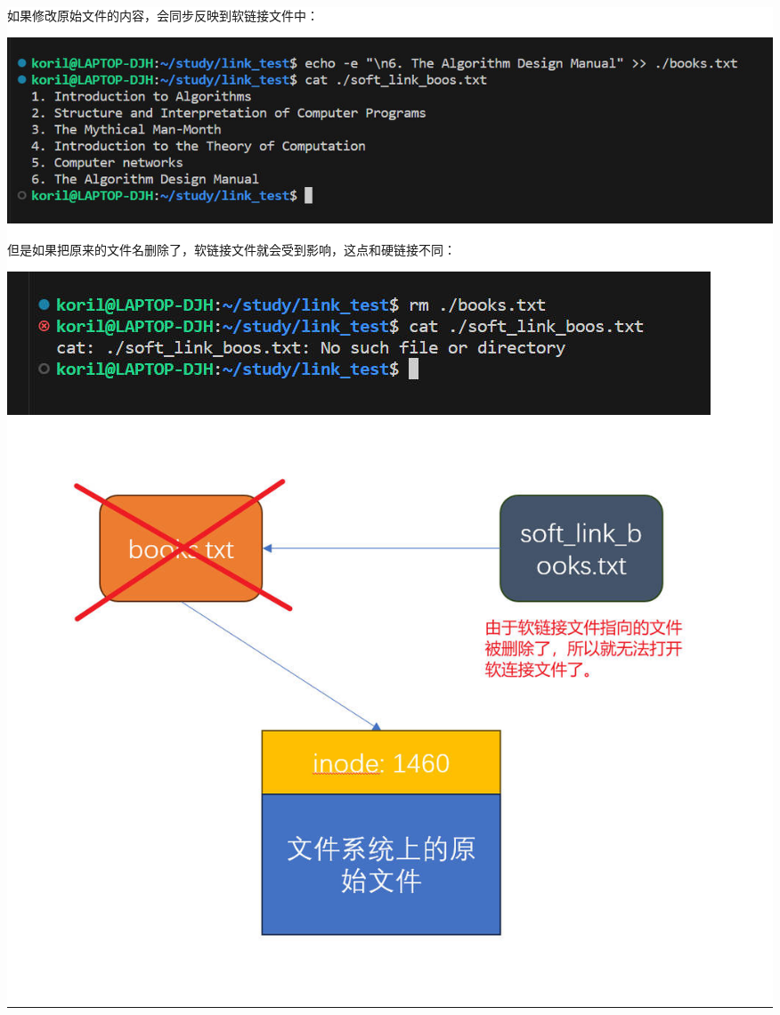 如果修改原始文件的内容，会同步反映到软链接文件中：

![](./images/12.jpg)

但是如果把原来的文件名删除了，软链接文件就会受到影响，这点和硬链接不同：

![](./images/13.jpg)

![](./images/14.jpg)

---